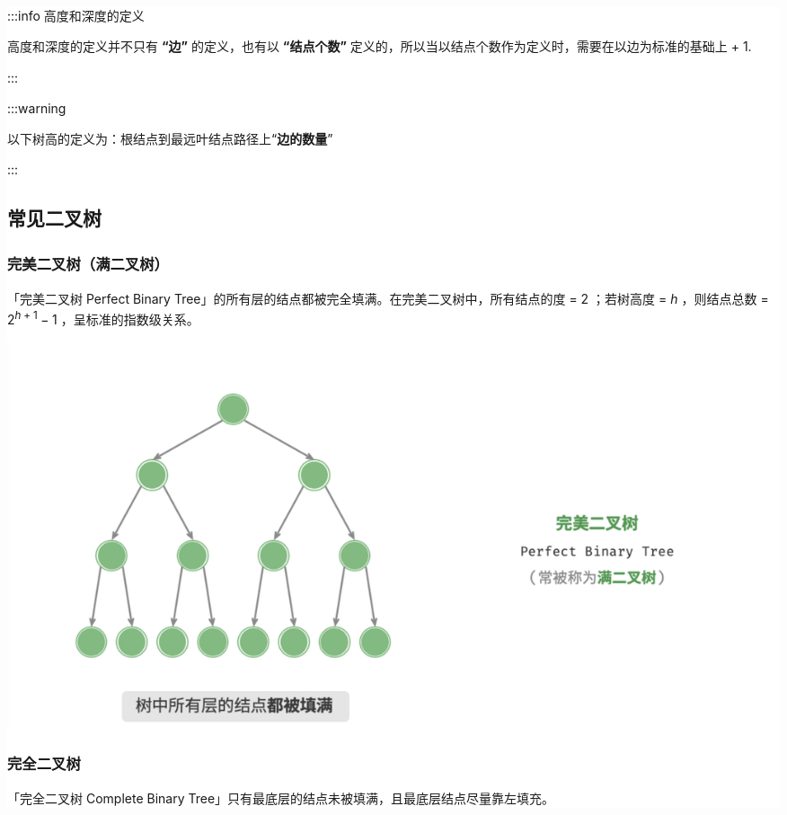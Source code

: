 :::info 高度和深度的定义

高度和深度的定义并不只有 **“边”** 的定义，也有以 **“结点个数”** 定义的，所以当以结点个数作为定义时，需要在以边为标准的基础上 + 1.

:::

:::warning

以下树高的定义为：根结点到最远叶结点路径上“**边的数量**”

:::

## 常见二叉树

### 完美二叉树（满二叉树）

「完美二叉树 Perfect Binary Tree」的所有层的结点都被完全填满。在完美二叉树中，所有结点的度 = 2 ；若树高度 = $h$ ，则结点总数 = $2^{h+1}-1$ ，呈标准的指数级关系。

![image-20221226170711039](./image/image-20221226170711039.png)



### 完全二叉树

「完全二叉树 Complete Binary Tree」只有最底层的结点未被填满，且最底层结点尽量靠左填充。
